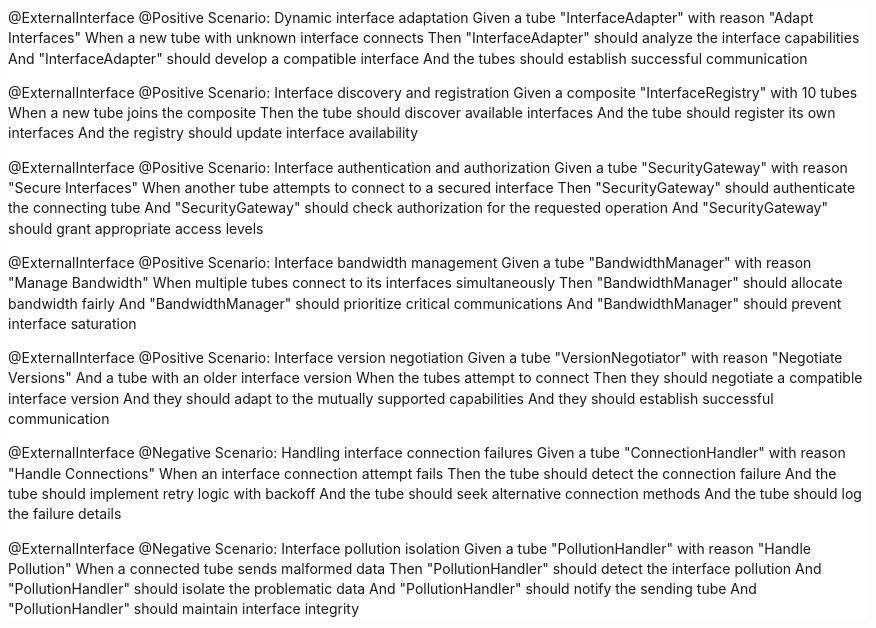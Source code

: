   @ExternalInterface @Positive
  Scenario: Dynamic interface adaptation
    Given a tube "InterfaceAdapter" with reason "Adapt Interfaces"
    When a new tube with unknown interface connects
    Then "InterfaceAdapter" should analyze the interface capabilities
    And "InterfaceAdapter" should develop a compatible interface
    And the tubes should establish successful communication

  @ExternalInterface @Positive
  Scenario: Interface discovery and registration
    Given a composite "InterfaceRegistry" with 10 tubes
    When a new tube joins the composite
    Then the tube should discover available interfaces
    And the tube should register its own interfaces
    And the registry should update interface availability

  @ExternalInterface @Positive
  Scenario: Interface authentication and authorization
    Given a tube "SecurityGateway" with reason "Secure Interfaces"
    When another tube attempts to connect to a secured interface
    Then "SecurityGateway" should authenticate the connecting tube
    And "SecurityGateway" should check authorization for the requested operation
    And "SecurityGateway" should grant appropriate access levels

  @ExternalInterface @Positive
  Scenario: Interface bandwidth management
    Given a tube "BandwidthManager" with reason "Manage Bandwidth"
    When multiple tubes connect to its interfaces simultaneously
    Then "BandwidthManager" should allocate bandwidth fairly
    And "BandwidthManager" should prioritize critical communications
    And "BandwidthManager" should prevent interface saturation

  @ExternalInterface @Positive
  Scenario: Interface version negotiation
    Given a tube "VersionNegotiator" with reason "Negotiate Versions"
    And a tube with an older interface version
    When the tubes attempt to connect
    Then they should negotiate a compatible interface version
    And they should adapt to the mutually supported capabilities
    And they should establish successful communication

  @ExternalInterface @Negative
  Scenario: Handling interface connection failures
    Given a tube "ConnectionHandler" with reason "Handle Connections"
    When an interface connection attempt fails
    Then the tube should detect the connection failure
    And the tube should implement retry logic with backoff
    And the tube should seek alternative connection methods
    And the tube should log the failure details

  @ExternalInterface @Negative
  Scenario: Interface pollution isolation
    Given a tube "PollutionHandler" with reason "Handle Pollution"
    When a connected tube sends malformed data
    Then "PollutionHandler" should detect the interface pollution
    And "PollutionHandler" should isolate the problematic data
    And "PollutionHandler" should notify the sending tube
    And "PollutionHandler" should maintain interface integrity
